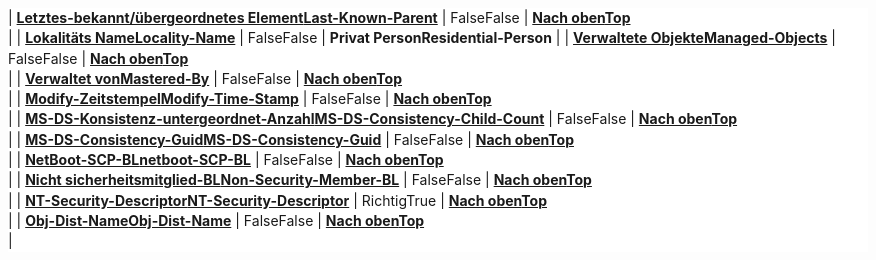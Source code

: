 | [<span data-ttu-id="a5084-246">**Letztes-bekannt/übergeordnetes Element**</span><span class="sxs-lookup"><span data-stu-id="a5084-246">**Last-Known-Parent**</span></span>](a-lastknownparent.md)                            | <span data-ttu-id="a5084-247">False</span><span class="sxs-lookup"><span data-stu-id="a5084-247">False</span></span>     | [<span data-ttu-id="a5084-248">**Nach oben**</span><span class="sxs-lookup"><span data-stu-id="a5084-248">**Top**</span></span>](c-top.md)<br/>                                       |
| [<span data-ttu-id="a5084-249">**Lokalitäts Name**</span><span class="sxs-lookup"><span data-stu-id="a5084-249">**Locality-Name**</span></span>](a-l.md)                                              | <span data-ttu-id="a5084-250">False</span><span class="sxs-lookup"><span data-stu-id="a5084-250">False</span></span>     | <span data-ttu-id="a5084-251">**Privat Person**</span><span class="sxs-lookup"><span data-stu-id="a5084-251">**Residential-Person**</span></span>                                                |
| [<span data-ttu-id="a5084-252">**Verwaltete Objekte**</span><span class="sxs-lookup"><span data-stu-id="a5084-252">**Managed-Objects**</span></span>](a-managedobjects.md)                               | <span data-ttu-id="a5084-253">False</span><span class="sxs-lookup"><span data-stu-id="a5084-253">False</span></span>     | [<span data-ttu-id="a5084-254">**Nach oben**</span><span class="sxs-lookup"><span data-stu-id="a5084-254">**Top**</span></span>](c-top.md)<br/>                                       |
| [<span data-ttu-id="a5084-255">**Verwaltet von**</span><span class="sxs-lookup"><span data-stu-id="a5084-255">**Mastered-By**</span></span>](a-masteredby.md)                                       | <span data-ttu-id="a5084-256">False</span><span class="sxs-lookup"><span data-stu-id="a5084-256">False</span></span>     | [<span data-ttu-id="a5084-257">**Nach oben**</span><span class="sxs-lookup"><span data-stu-id="a5084-257">**Top**</span></span>](c-top.md)<br/>                                       |
| [<span data-ttu-id="a5084-258">**Modify-Zeitstempel**</span><span class="sxs-lookup"><span data-stu-id="a5084-258">**Modify-Time-Stamp**</span></span>](a-modifytimestamp.md)                            | <span data-ttu-id="a5084-259">False</span><span class="sxs-lookup"><span data-stu-id="a5084-259">False</span></span>     | [<span data-ttu-id="a5084-260">**Nach oben**</span><span class="sxs-lookup"><span data-stu-id="a5084-260">**Top**</span></span>](c-top.md)<br/>                                       |
| [<span data-ttu-id="a5084-261">**MS-DS-Konsistenz-untergeordnet-Anzahl**</span><span class="sxs-lookup"><span data-stu-id="a5084-261">**MS-DS-Consistency-Child-Count**</span></span>](a-ms-ds-consistencychildcount.md)    | <span data-ttu-id="a5084-262">False</span><span class="sxs-lookup"><span data-stu-id="a5084-262">False</span></span>     | [<span data-ttu-id="a5084-263">**Nach oben**</span><span class="sxs-lookup"><span data-stu-id="a5084-263">**Top**</span></span>](c-top.md)<br/>                                       |
| [<span data-ttu-id="a5084-264">**MS-DS-Consistency-Guid**</span><span class="sxs-lookup"><span data-stu-id="a5084-264">**MS-DS-Consistency-Guid**</span></span>](a-ms-ds-consistencyguid.md)                 | <span data-ttu-id="a5084-265">False</span><span class="sxs-lookup"><span data-stu-id="a5084-265">False</span></span>     | [<span data-ttu-id="a5084-266">**Nach oben**</span><span class="sxs-lookup"><span data-stu-id="a5084-266">**Top**</span></span>](c-top.md)<br/>                                       |
| [<span data-ttu-id="a5084-267">**NetBoot-SCP-BL**</span><span class="sxs-lookup"><span data-stu-id="a5084-267">**netboot-SCP-BL**</span></span>](a-netbootscpbl.md)                                  | <span data-ttu-id="a5084-268">False</span><span class="sxs-lookup"><span data-stu-id="a5084-268">False</span></span>     | [<span data-ttu-id="a5084-269">**Nach oben**</span><span class="sxs-lookup"><span data-stu-id="a5084-269">**Top**</span></span>](c-top.md)<br/>                                       |
| [<span data-ttu-id="a5084-270">**Nicht sicherheitsmitglied-BL**</span><span class="sxs-lookup"><span data-stu-id="a5084-270">**Non-Security-Member-BL**</span></span>](a-nonsecuritymemberbl.md)                   | <span data-ttu-id="a5084-271">False</span><span class="sxs-lookup"><span data-stu-id="a5084-271">False</span></span>     | [<span data-ttu-id="a5084-272">**Nach oben**</span><span class="sxs-lookup"><span data-stu-id="a5084-272">**Top**</span></span>](c-top.md)<br/>                                       |
| [<span data-ttu-id="a5084-273">**NT-Security-Descriptor**</span><span class="sxs-lookup"><span data-stu-id="a5084-273">**NT-Security-Descriptor**</span></span>](a-ntsecuritydescriptor.md)                  | <span data-ttu-id="a5084-274">Richtig</span><span class="sxs-lookup"><span data-stu-id="a5084-274">True</span></span>      | [<span data-ttu-id="a5084-275">**Nach oben**</span><span class="sxs-lookup"><span data-stu-id="a5084-275">**Top**</span></span>](c-top.md)<br/>                                       |
| [<span data-ttu-id="a5084-276">**Obj-Dist-Name**</span><span class="sxs-lookup"><span data-stu-id="a5084-276">**Obj-Dist-Name**</span></span>](a-distinguishedname.md)                              | <span data-ttu-id="a5084-277">False</span><span class="sxs-lookup"><span data-stu-id="a5084-277">False</span></span>     | [<span data-ttu-id="a5084-278">**Nach oben**</span><span class="sxs-lookup"><span data-stu-id="a5084-278">**Top**</span></span>](c-top.md)<br/>                                       |